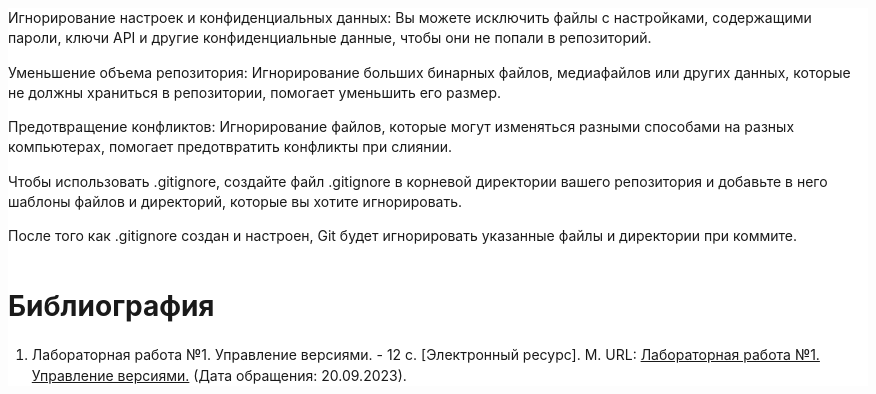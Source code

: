 Игнорирование настроек и конфиденциальных данных: Вы можете исключить файлы с настройками, содержащими пароли, ключи API и другие конфиденциальные данные, чтобы они не попали в репозиторий.

Уменьшение объема репозитория: Игнорирование больших бинарных файлов, медиафайлов или других данных, которые не должны храниться в репозитории, помогает уменьшить его размер.

Предотвращение конфликтов: Игнорирование файлов, которые могут изменяться разными способами на разных компьютерах, помогает предотвратить конфликты при слиянии.

Чтобы использовать .gitignore, создайте файл .gitignore в корневой директории вашего репозитория и добавьте в него шаблоны файлов и директорий, которые вы хотите игнорировать.

После того как .gitignore создан и настроен, Git будет игнорировать указанные файлы и директории при коммите.

# Библиография

1. Лабораторная работа №1. Управление версиями. - 12 с. [Электронный ресурс]. М. URL: [Лабораторная работа №1. Управление версиями.](https://esystem.rudn.ru/pluginfile.php/2089331/mod_resource/content/5/002-lab_vcs.pdf) (Дата обращения: 20.09.2023).